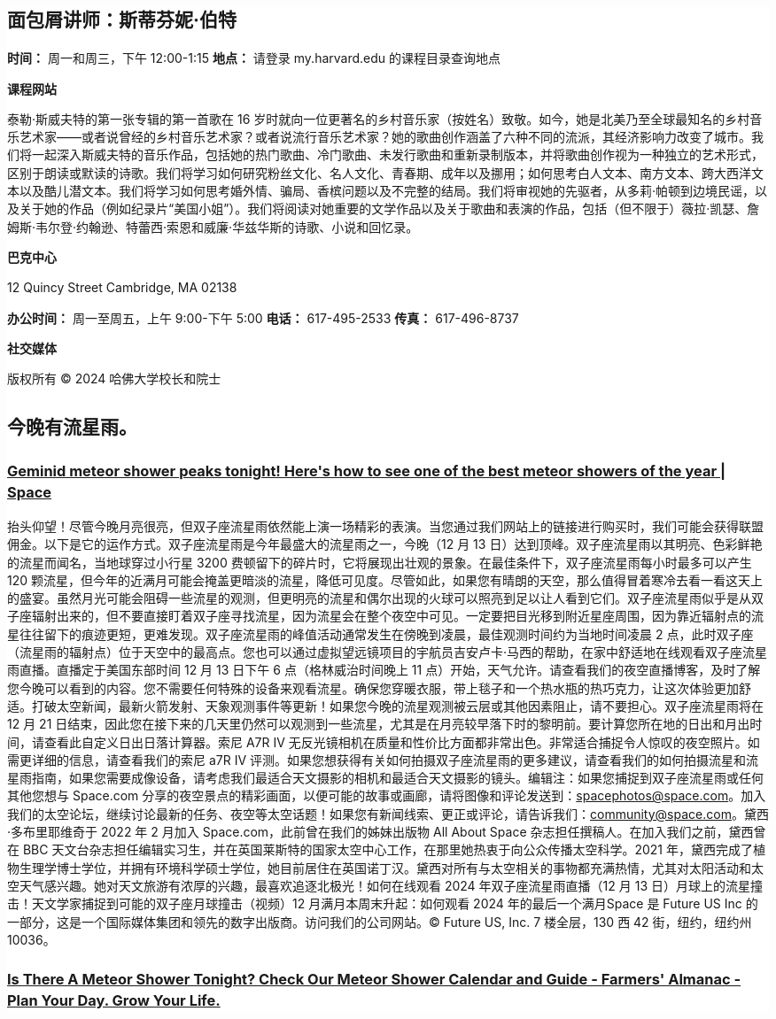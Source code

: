 ## 面包屑讲师：斯蒂芬妮·伯特

**时间：** 周一和周三，下午 12:00-1:15
**地点：** 请登录 my.harvard.edu 的课程目录查询地点

**课程网站**

泰勒·斯威夫特的第一张专辑的第一首歌在 16 岁时就向一位更著名的乡村音乐家（按姓名）致敬。如今，她是北美乃至全球最知名的乡村音乐艺术家——或者说曾经的乡村音乐艺术家？或者说流行音乐艺术家？她的歌曲创作涵盖了六种不同的流派，其经济影响力改变了城市。我们将一起深入斯威夫特的音乐作品，包括她的热门歌曲、冷门歌曲、未发行歌曲和重新录制版本，并将歌曲创作视为一种独立的艺术形式，区别于朗读或默读的诗歌。我们将学习如何研究粉丝文化、名人文化、青春期、成年以及挪用；如何思考白人文本、南方文本、跨大西洋文本以及酷儿潜文本。我们将学习如何思考婚外情、骗局、香槟问题以及不完整的结局。我们将审视她的先驱者，从多莉·帕顿到边境民谣，以及关于她的作品（例如纪录片“美国小姐”）。我们将阅读对她重要的文学作品以及关于歌曲和表演的作品，包括（但不限于）薇拉·凯瑟、詹姆斯·韦尔登·约翰逊、特蕾西·索恩和威廉·华兹华斯的诗歌、小说和回忆录。

**巴克中心**

12 Quincy Street
Cambridge, MA 02138

**办公时间：** 周一至周五，上午 9:00-下午 5:00
**电话：** 617-495-2533
**传真：** 617-496-8737

**社交媒体**

版权所有 © 2024 哈佛大学校长和院士

## 今晚有流星雨。

### [Geminid meteor shower peaks tonight! Here's how to see one of the best meteor showers of the year | Space](https://www.space.com/stargazing/meteors-showers/geminid-meteor-shower-2024-peaks-tonight-how-to-see-one-of-the-best-meteor-showers-of-the-year)

抬头仰望！尽管今晚月亮很亮，但双子座流星雨依然能上演一场精彩的表演。当您通过我们网站上的链接进行购买时，我们可能会获得联盟佣金。以下是它的运作方式。双子座流星雨是今年最盛大的流星雨之一，今晚（12 月 13 日）达到顶峰。双子座流星雨以其明亮、色彩鲜艳的流星而闻名，当地球穿过小行星 3200 费顿留下的碎片时，它将展现出壮观的景象。在最佳条件下，双子座流星雨每小时最多可以产生 120 颗流星，但今年的近满月可能会掩盖更暗淡的流星，降低可见度。尽管如此，如果您有晴朗的天空，那么值得冒着寒冷去看一看这天上的盛宴。虽然月光可能会阻碍一些流星的观测，但更明亮的流星和偶尔出现的火球可以照亮到足以让人看到它们。双子座流星雨似乎是从双子座辐射出来的，但不要直接盯着双子座寻找流星，因为流星会在整个夜空中可见。一定要把目光移到附近星座周围，因为靠近辐射点的流星往往留下的痕迹更短，更难发现。双子座流星雨的峰值活动通常发生在傍晚到凌晨，最佳观测时间约为当地时间凌晨 2 点，此时双子座（流星雨的辐射点）位于天空中的最高点。您也可以通过虚拟望远镜项目的宇航员吉安卢卡·马西的帮助，在家中舒适地在线观看双子座流星雨直播。直播定于美国东部时间 12 月 13 日下午 6 点（格林威治时间晚上 11 点）开始，天气允许。请查看我们的夜空直播博客，及时了解您今晚可以看到的内容。您不需要任何特殊的设备来观看流星。确保您穿暖衣服，带上毯子和一个热水瓶的热巧克力，让这次体验更加舒适。打破太空新闻，最新火箭发射、天象观测事件等更新！如果您今晚的流星观测被云层或其他因素阻止，请不要担心。双子座流星雨将在 12 月 21 日结束，因此您在接下来的几天里仍然可以观测到一些流星，尤其是在月亮较早落下时的黎明前。要计算您所在地的日出和月出时间，请查看此自定义日出日落计算器。索尼 A7R IV 无反光镜相机在质量和性价比方面都非常出色。非常适合捕捉令人惊叹的夜空照片。如需更详细的信息，请查看我们的索尼 a7R IV 评测。如果您想获得有关如何拍摄双子座流星雨的更多建议，请查看我们的如何拍摄流星和流星雨指南，如果您需要成像设备，请考虑我们最适合天文摄影的相机和最适合天文摄影的镜头。编辑注：如果您捕捉到双子座流星雨或任何其他您想与 Space.com 分享的夜空景点的精彩画面，以便可能的故事或画廊，请将图像和评论发送到：spacephotos@space.com。加入我们的太空论坛，继续讨论最新的任务、夜空等太空话题！如果您有新闻线索、更正或评论，请告诉我们：community@space.com。黛西·多布里耶维奇于 2022 年 2 月加入 Space.com，此前曾在我们的姊妹出版物 All About Space 杂志担任撰稿人。在加入我们之前，黛西曾在 BBC 天文台杂志担任编辑实习生，并在英国莱斯特的国家太空中心工作，在那里她热衷于向公众传播太空科学。2021 年，黛西完成了植物生理学博士学位，并拥有环境科学硕士学位，她目前居住在英国诺丁汉。黛西对所有与太空相关的事物都充满热情，尤其对太阳活动和太空天气感兴趣。她对天文旅游有浓厚的兴趣，最喜欢追逐北极光！如何在线观看 2024 年双子座流星雨直播（12 月 13 日）月球上的流星撞击！天文学家捕捉到可能的双子座月球撞击（视频）12 月满月本周末升起：如何观看 2024 年的最后一个满月Space 是 Future US Inc 的一部分，这是一个国际媒体集团和领先的数字出版商。访问我们的公司网站。© Future US, Inc. 7 楼全层，130 西 42 街，纽约，纽约州 10036。

### [Is There A Meteor Shower Tonight? Check Our Meteor Shower Calendar and Guide - Farmers' Almanac - Plan Your Day. Grow Your Life.](https://www.farmersalmanac.com/meteor-showers)
